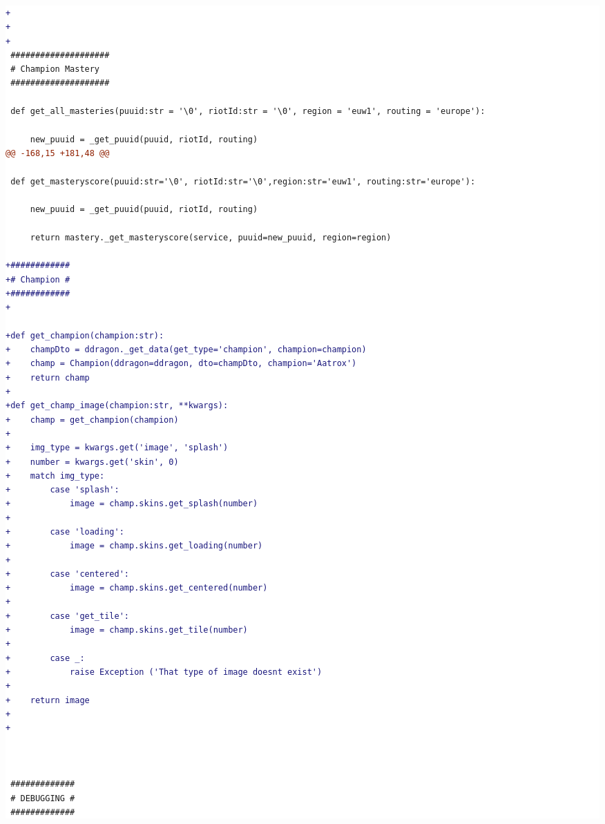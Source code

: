 ```diff
+
+
+
 ####################
 # Champion Mastery 
 ####################
 
 def get_all_masteries(puuid:str = '\0', riotId:str = '\0', region = 'euw1', routing = 'europe'):
     
     new_puuid = _get_puuid(puuid, riotId, routing)
@@ -168,15 +181,48 @@
 
 def get_masteryscore(puuid:str='\0', riotId:str='\0',region:str='euw1', routing:str='europe'):
 
     new_puuid = _get_puuid(puuid, riotId, routing)
 
     return mastery._get_masteryscore(service, puuid=new_puuid, region=region)
 
+############
+# Champion #
+############
+
 
+def get_champion(champion:str):
+    champDto = ddragon._get_data(get_type='champion', champion=champion)
+    champ = Champion(ddragon=ddragon, dto=champDto, champion='Aatrox')
+    return champ
+
+def get_champ_image(champion:str, **kwargs):
+    champ = get_champion(champion)
+
+    img_type = kwargs.get('image', 'splash')
+    number = kwargs.get('skin', 0)
+    match img_type:
+        case 'splash':
+            image = champ.skins.get_splash(number)
+
+        case 'loading':
+            image = champ.skins.get_loading(number)
+
+        case 'centered':
+            image = champ.skins.get_centered(number)
+
+        case 'get_tile':
+            image = champ.skins.get_tile(number)
+
+        case _:
+            raise Exception ('That type of image doesnt exist')
+
+    return image
+
+    
 
 
 
 #############
 # DEBUGGING #
 #############
```
